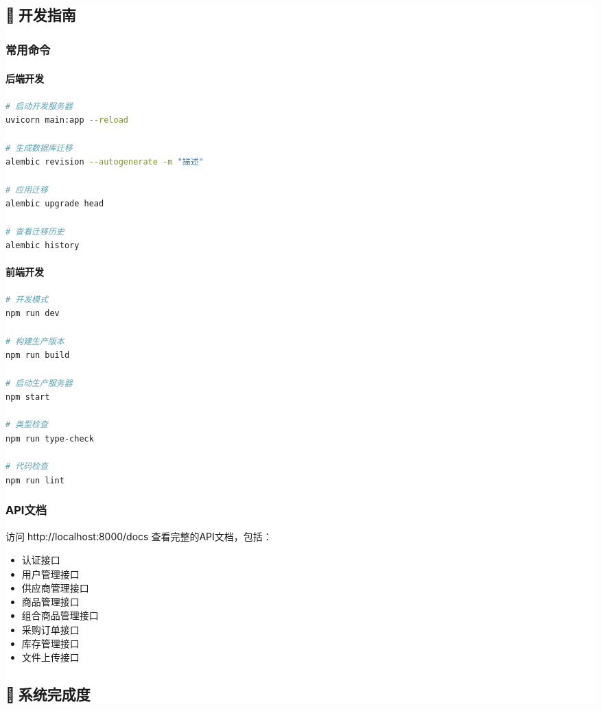 ## 🔧 开发指南

### 常用命令

#### 后端开发
```bash
# 启动开发服务器
uvicorn main:app --reload

# 生成数据库迁移
alembic revision --autogenerate -m "描述"

# 应用迁移
alembic upgrade head

# 查看迁移历史
alembic history
```

#### 前端开发
```bash
# 开发模式
npm run dev

# 构建生产版本
npm run build

# 启动生产服务器
npm start

# 类型检查
npm run type-check

# 代码检查
npm run lint
```

### API文档
访问 http://localhost:8000/docs 查看完整的API文档，包括：
- 认证接口
- 用户管理接口
- 供应商管理接口
- 商品管理接口
- 组合商品管理接口
- 采购订单接口
- 库存管理接口
- 文件上传接口

## 🎯 系统完成度
